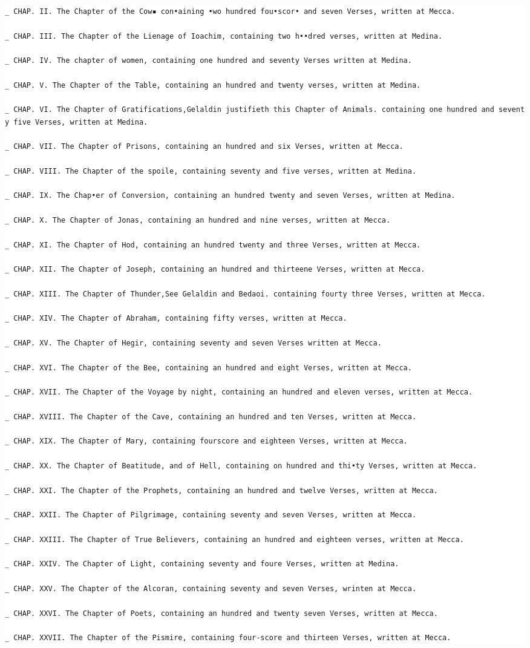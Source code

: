     _ CHAP. II. The Chapter of the Cow▪ con•aining •wo hundred fou•scor• and seven Verses, written at Mecca.

    _ CHAP. III. The Chapter of the Lienage of Ioachim, containing two h••dred verses, written at Medina.

    _ CHAP. IV. The chapter of women, containing one hundred and seventy Verses written at Medina.

    _ CHAP. V. The Chapter of the Table, containing an hundred and twenty verses, written at Medina.

    _ CHAP. VI. The Chapter of Gratifications,Gelaldin justifieth this Chapter of Animals. containing one hundred and seventy five Verses, written at Medina.

    _ CHAP. VII. The Chapter of Prisons, containing an hundred and six Verses, written at Mecca.

    _ CHAP. VIII. The Chapter of the spoile, containing seventy and five verses, written at Medina.

    _ CHAP. IX. The Chap•er of Conversion, containing an hundred twenty and seven Verses, written at Medina.

    _ CHAP. X. The Chapter of Jonas, containing an hundred and nine verses, written at Mecca.

    _ CHAP. XI. The Chapter of Hod, containing an hundred twenty and three Verses, written at Mecca.

    _ CHAP. XII. The Chapter of Joseph, containing an hundred and thirteene Verses, written at Mecca.

    _ CHAP. XIII. The Chapter of Thunder,See Gelaldin and Bedaoi. containing fourty three Verses, written at Mecca.

    _ CHAP. XIV. The Chapter of Abraham, containing fifty verses, written at Mecca.

    _ CHAP. XV. The Chapter of Hegir, containing seventy and seven Verses written at Mecca.

    _ CHAP. XVI. The Chapter of the Bee, containing an hundred and eight Verses, written at Mecca.

    _ CHAP. XVII. The Chapter of the Voyage by night, containing an hundred and eleven verses, written at Mecca.

    _ CHAP. XVIII. The Chapter of the Cave, containing an hundred and ten Verses, written at Mecca.

    _ CHAP. XIX. The Chapter of Mary, containing fourscore and eighteen Verses, written at Mecca.

    _ CHAP. XX. The Chapter of Beatitude, and of Hell, containing on hundred and thi•ty Verses, written at Mecca.

    _ CHAP. XXI. The Chapter of the Prophets, containing an hundred and twelve Verses, written at Mecca.

    _ CHAP. XXII. The Chapter of Pilgrimage, containing seventy and seven Verses, written at Mecca.

    _ CHAP. XXIII. The Chapter of True Believers, containing an hundred and eighteen verses, written at Mecca.

    _ CHAP. XXIV. The Chapter of Light, containing seventy and foure Verses, written at Medina.

    _ CHAP. XXV. The Chapter of the Alcoran, containing seventy and seven Verses, wrinten at Mecca.

    _ CHAP. XXVI. The Chapter of Poets, containing an hundred and twenty seven Verses, written at Mecca.

    _ CHAP. XXVII. The Chapter of the Pismire, containing four-score and thirteen Verses, written at Mecca.
